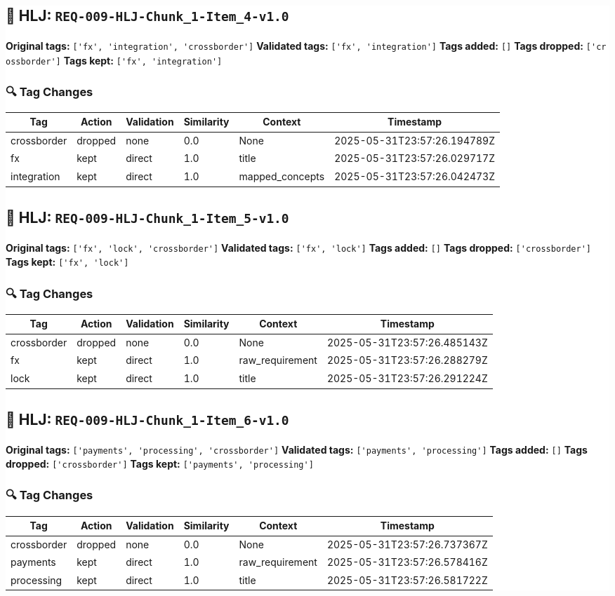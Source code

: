 ## 🔹 HLJ: `REQ-009-HLJ-Chunk_1-Item_4-v1.0`

**Original tags:** `['fx', 'integration', 'crossborder']`
**Validated tags:** `['fx', 'integration']`
**Tags added:** `[]`
**Tags dropped:** `['crossborder']`
**Tags kept:** `['fx', 'integration']`

### 🔍 Tag Changes
| Tag | Action   | Validation | Similarity | Context | Timestamp |
|-----|----------|------------|------------|---------|-----------|
| crossborder | dropped | none | 0.0 | None | 2025-05-31T23:57:26.194789Z |
| fx | kept | direct | 1.0 | title | 2025-05-31T23:57:26.029717Z |
| integration | kept | direct | 1.0 | mapped_concepts | 2025-05-31T23:57:26.042473Z |

## 🔹 HLJ: `REQ-009-HLJ-Chunk_1-Item_5-v1.0`

**Original tags:** `['fx', 'lock', 'crossborder']`
**Validated tags:** `['fx', 'lock']`
**Tags added:** `[]`
**Tags dropped:** `['crossborder']`
**Tags kept:** `['fx', 'lock']`

### 🔍 Tag Changes
| Tag | Action   | Validation | Similarity | Context | Timestamp |
|-----|----------|------------|------------|---------|-----------|
| crossborder | dropped | none | 0.0 | None | 2025-05-31T23:57:26.485143Z |
| fx | kept | direct | 1.0 | raw_requirement | 2025-05-31T23:57:26.288279Z |
| lock | kept | direct | 1.0 | title | 2025-05-31T23:57:26.291224Z |

## 🔹 HLJ: `REQ-009-HLJ-Chunk_1-Item_6-v1.0`

**Original tags:** `['payments', 'processing', 'crossborder']`
**Validated tags:** `['payments', 'processing']`
**Tags added:** `[]`
**Tags dropped:** `['crossborder']`
**Tags kept:** `['payments', 'processing']`

### 🔍 Tag Changes
| Tag | Action   | Validation | Similarity | Context | Timestamp |
|-----|----------|------------|------------|---------|-----------|
| crossborder | dropped | none | 0.0 | None | 2025-05-31T23:57:26.737367Z |
| payments | kept | direct | 1.0 | raw_requirement | 2025-05-31T23:57:26.578416Z |
| processing | kept | direct | 1.0 | title | 2025-05-31T23:57:26.581722Z |
